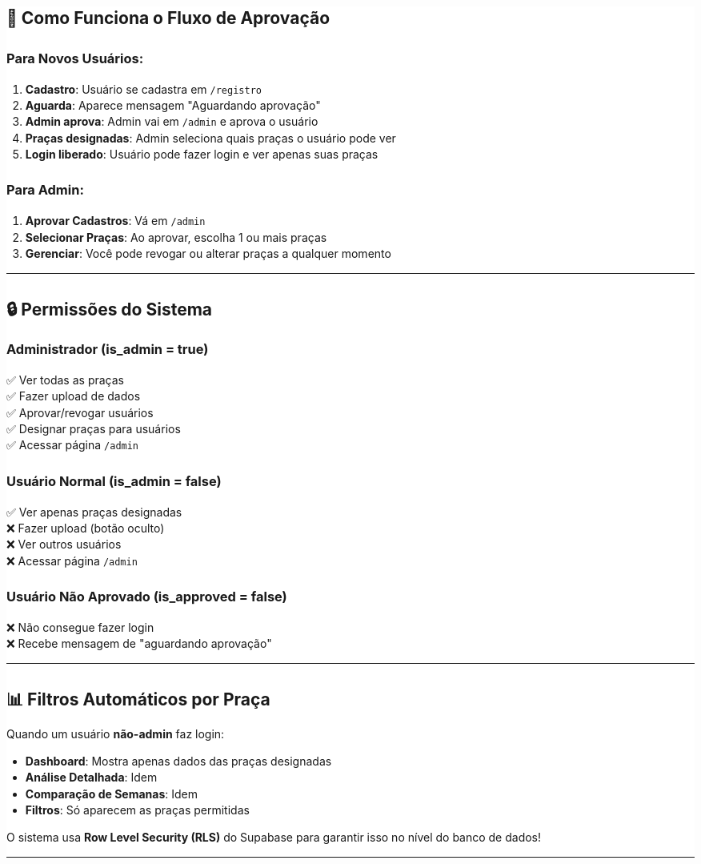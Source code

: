 ## 👥 Como Funciona o Fluxo de Aprovação

### Para Novos Usuários:

1. **Cadastro**: Usuário se cadastra em `/registro`
2. **Aguarda**: Aparece mensagem "Aguardando aprovação"
3. **Admin aprova**: Admin vai em `/admin` e aprova o usuário
4. **Praças designadas**: Admin seleciona quais praças o usuário pode ver
5. **Login liberado**: Usuário pode fazer login e ver apenas suas praças

### Para Admin:

1. **Aprovar Cadastros**: Vá em `/admin`
2. **Selecionar Praças**: Ao aprovar, escolha 1 ou mais praças
3. **Gerenciar**: Você pode revogar ou alterar praças a qualquer momento

---

## 🔒 Permissões do Sistema

### **Administrador** (is_admin = true)
✅ Ver todas as praças  
✅ Fazer upload de dados  
✅ Aprovar/revogar usuários  
✅ Designar praças para usuários  
✅ Acessar página `/admin`  

### **Usuário Normal** (is_admin = false)
✅ Ver apenas praças designadas  
❌ Fazer upload (botão oculto)  
❌ Ver outros usuários  
❌ Acessar página `/admin`  

### **Usuário Não Aprovado** (is_approved = false)
❌ Não consegue fazer login  
❌ Recebe mensagem de "aguardando aprovação"

---

## 📊 Filtros Automáticos por Praça

Quando um usuário **não-admin** faz login:

- **Dashboard**: Mostra apenas dados das praças designadas
- **Análise Detalhada**: Idem
- **Comparação de Semanas**: Idem
- **Filtros**: Só aparecem as praças permitidas

O sistema usa **Row Level Security (RLS)** do Supabase para garantir isso no nível do banco de dados!

---